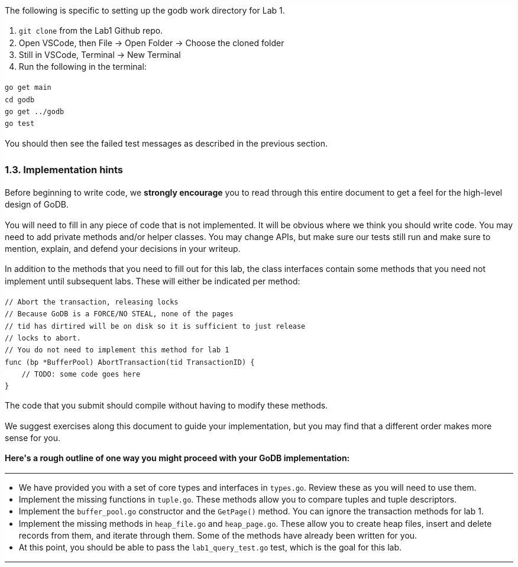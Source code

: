 The following is specific to setting up the godb work directory for Lab 1.

1. `git clone` from the Lab1 Github repo.
2. Open VSCode, then File -> Open Folder -> Choose the cloned folder
3. Still in VSCode, Terminal -> New Terminal
4. Run the following in the terminal:
```
go get main
cd godb
go get ../godb
go test
```

You should then see the failed test messages as described in the previous section.



### 1.3. Implementation hints

Before beginning to write code, we **strongly encourage** you to read through
this entire document to get a feel for the high-level design of GoDB.

You will need to fill in any piece of code that is not implemented. It will be
obvious where we think you should write code. You may need to add private
methods and/or helper classes. You may change APIs, but make sure our
 tests still run and make sure to mention, explain, and
defend your decisions in your writeup.

In addition to the methods that you need to fill out for this lab, the class
interfaces contain some methods that you need not implement until subsequent
labs. These will either be indicated per method:

```golang
// Abort the transaction, releasing locks
// Because GoDB is a FORCE/NO STEAL, none of the pages
// tid has dirtired will be on disk so it is sufficient to just release
// locks to abort.
// You do not need to implement this method for lab 1
func (bp *BufferPool) AbortTransaction(tid TransactionID) {
    // TODO: some code goes here
}
```


The code that you submit should compile without having to modify these methods.

We suggest exercises along this document to guide your implementation, but you
may find that a different order makes more sense for you.

**Here's a rough outline of one way you might proceed with your GoDB
implementation:**

---

* We have provided you with a set of core types and interfaces in `types.go`.  Review these as you will need to use them.
* Implement the missing functions in `tuple.go`.  These methods allow you to compare tuples and tuple descriptors.
* Implement the `buffer_pool.go` constructor and the `GetPage()` method.  You can ignore the transaction methods for lab 1.
* Implement the missing methods in `heap_file.go` and `heap_page.go`.
These allow you to create heap files, insert and delete records from them,
and iterate through them.  Some of the methods have already been written for you.
* At this point, you should be able to pass the `lab1_query_test.go` test, which is
  the goal for this lab.

---
